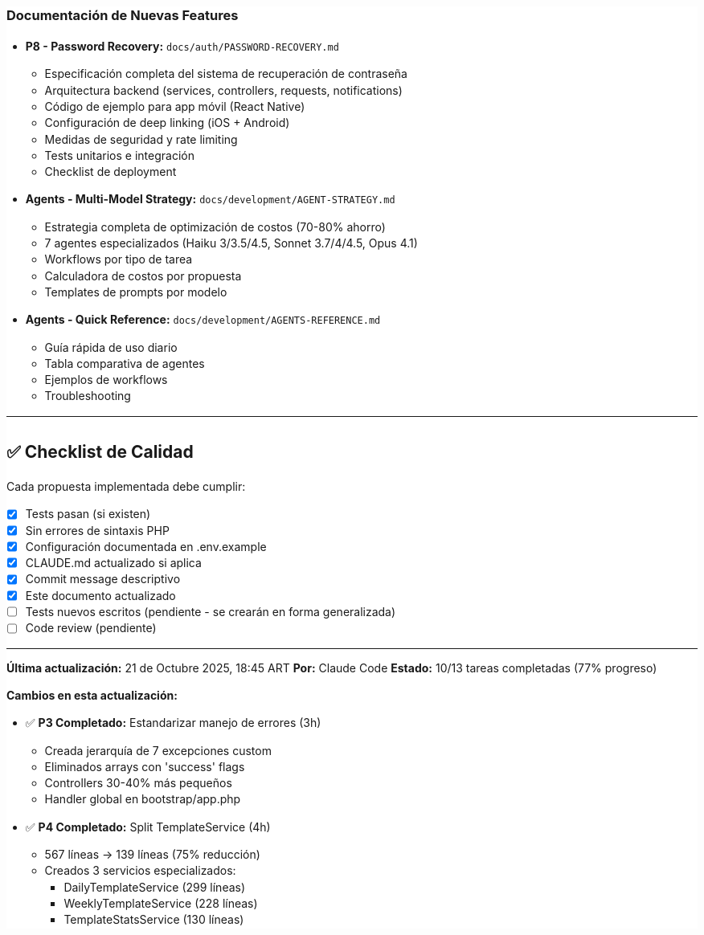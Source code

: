 ### Documentación de Nuevas Features

- **P8 - Password Recovery:** `docs/auth/PASSWORD-RECOVERY.md`
  - Especificación completa del sistema de recuperación de contraseña
  - Arquitectura backend (services, controllers, requests, notifications)
  - Código de ejemplo para app móvil (React Native)
  - Configuración de deep linking (iOS + Android)
  - Medidas de seguridad y rate limiting
  - Tests unitarios e integración
  - Checklist de deployment

- **Agents - Multi-Model Strategy:** `docs/development/AGENT-STRATEGY.md`
  - Estrategia completa de optimización de costos (70-80% ahorro)
  - 7 agentes especializados (Haiku 3/3.5/4.5, Sonnet 3.7/4/4.5, Opus 4.1)
  - Workflows por tipo de tarea
  - Calculadora de costos por propuesta
  - Templates de prompts por modelo

- **Agents - Quick Reference:** `docs/development/AGENTS-REFERENCE.md`
  - Guía rápida de uso diario
  - Tabla comparativa de agentes
  - Ejemplos de workflows
  - Troubleshooting

---

## ✅ Checklist de Calidad

Cada propuesta implementada debe cumplir:

- [x] Tests pasan (si existen)
- [x] Sin errores de sintaxis PHP
- [x] Configuración documentada en .env.example
- [x] CLAUDE.md actualizado si aplica
- [x] Commit message descriptivo
- [x] Este documento actualizado
- [ ] Tests nuevos escritos (pendiente - se crearán en forma generalizada)
- [ ] Code review (pendiente)

---

**Última actualización:** 21 de Octubre 2025, 18:45 ART
**Por:** Claude Code
**Estado:** 10/13 tareas completadas (77% progreso)

**Cambios en esta actualización:**

- ✅ **P3 Completado:** Estandarizar manejo de errores (3h)
  - Creada jerarquía de 7 excepciones custom
  - Eliminados arrays con 'success' flags
  - Controllers 30-40% más pequeños
  - Handler global en bootstrap/app.php

- ✅ **P4 Completado:** Split TemplateService (4h)
  - 567 líneas → 139 líneas (75% reducción)
  - Creados 3 servicios especializados:
    - DailyTemplateService (299 líneas)
    - WeeklyTemplateService (228 líneas)
    - TemplateStatsService (130 líneas)
